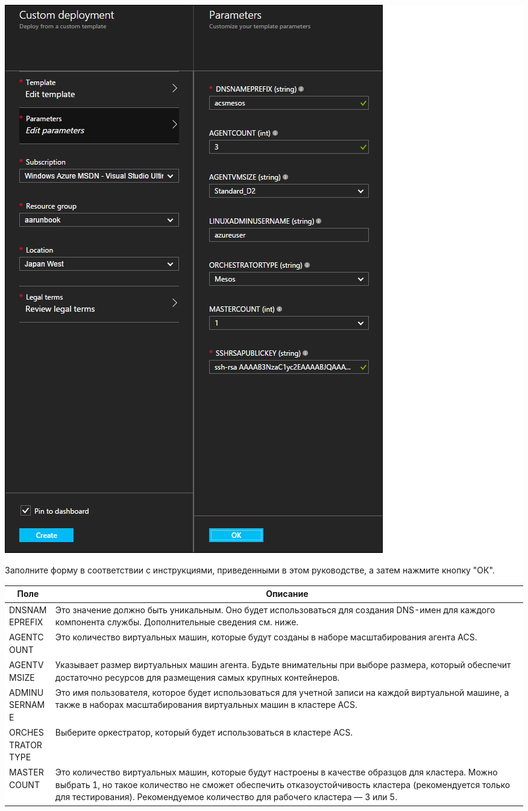 ![Создать развертывание](media/create-mesos-params.png) <br />

Заполните форму в соответствии с инструкциями, приведенными в этом руководстве, а затем нажмите кнопку "ОК". <br />

Поле | Описание
----------------|-----------
DNSNAMEPREFIX | Это значение должно быть уникальным. Оно будет использоваться для создания DNS-имен для каждого компонента службы. Дополнительные сведения см. ниже.
AGENTCOUNT | Это количество виртуальных машин, которые будут созданы в наборе масштабирования агента ACS.
AGENTVMSIZE | Указывает размер виртуальных машин агента. Будьте внимательны при выборе размера, который обеспечит достаточно ресурсов для размещения самых крупных контейнеров.
ADMINUSERNAME | Это имя пользователя, которое будет использоваться для учетной записи на каждой виртуальной машине, а также в наборах масштабирования виртуальных машин в кластере ACS.
ORCHESTRATORTYPE| Выберите оркестратор, который будет использоваться в кластере ACS.
MASTERCOUNT | Это количество виртуальных машин, которые будут настроены в качестве образцов для кластера. Можно выбрать 1, но такое количество не сможет обеспечить отказоустойчивость кластера (рекомендуется только для тестирования). Рекомендуемое количество для рабочего кластера — 3 или 5. 